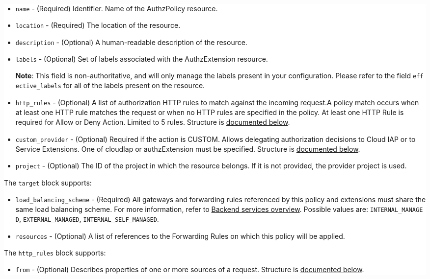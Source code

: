 * `name` -
  (Required)
  Identifier. Name of the AuthzPolicy resource.

* `location` -
  (Required)
  The location of the resource.


* `description` -
  (Optional)
  A human-readable description of the resource.

* `labels` -
  (Optional)
  Set of labels associated with the AuthzExtension resource.

  **Note**: This field is non-authoritative, and will only manage the labels present in your configuration.
  Please refer to the field `effective_labels` for all of the labels present on the resource.

* `http_rules` -
  (Optional)
  A list of authorization HTTP rules to match against the incoming request.A policy match occurs when at least one HTTP rule matches the request or when no HTTP rules are specified in the policy. At least one HTTP Rule is required for Allow or Deny Action.
  Limited to 5 rules.
  Structure is [documented below](#nested_http_rules).

* `custom_provider` -
  (Optional)
  Required if the action is CUSTOM. Allows delegating authorization decisions to Cloud IAP or to Service Extensions. One of cloudIap or authzExtension must be specified.
  Structure is [documented below](#nested_custom_provider).

* `project` - (Optional) The ID of the project in which the resource belongs.
    If it is not provided, the provider project is used.



<a name="nested_target"></a>The `target` block supports:

* `load_balancing_scheme` -
  (Required)
  All gateways and forwarding rules referenced by this policy and extensions must share the same load balancing scheme.
  For more information, refer to [Backend services overview](https://cloud.google.com/load-balancing/docs/backend-service).
  Possible values are: `INTERNAL_MANAGED`, `EXTERNAL_MANAGED`, `INTERNAL_SELF_MANAGED`.

* `resources` -
  (Optional)
  A list of references to the Forwarding Rules on which this policy will be applied.

<a name="nested_http_rules"></a>The `http_rules` block supports:

* `from` -
  (Optional)
  Describes properties of one or more sources of a request.
  Structure is [documented below](#nested_http_rules_http_rules_from).
